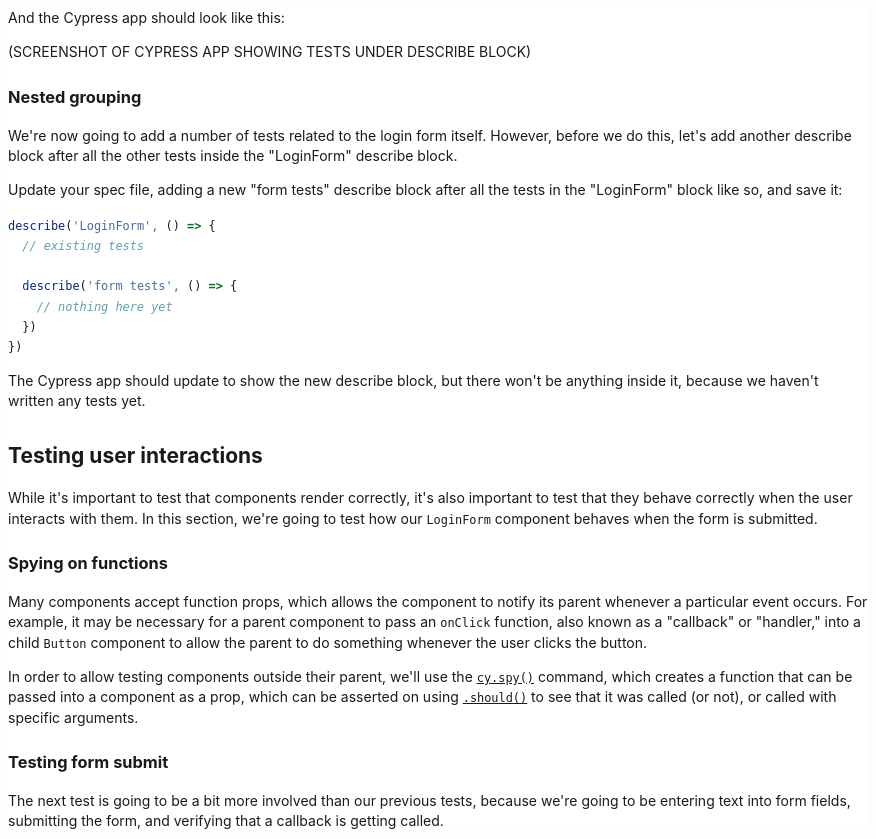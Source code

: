 </template>
</code-group-react-vue>

And the Cypress app should look like this:

(SCREENSHOT OF CYPRESS APP SHOWING TESTS UNDER DESCRIBE BLOCK)

### Nested grouping

We're now going to add a number of tests related to the login form itself.
However, before we do this, let's add another describe block after all the other
tests inside the "LoginForm" describe block.

Update your spec file, adding a new "form tests" describe block after all the
tests in the "LoginForm" block like so, and save it:

```js
describe('LoginForm', () => {
  // existing tests

  describe('form tests', () => {
    // nothing here yet
  })
})
```

The Cypress app should update to show the new describe block, but there won't be
anything inside it, because we haven't written any tests yet.

## Testing user interactions

While it's important to test that components render correctly, it's also
important to test that they behave correctly when the user interacts with them.
In this section, we're going to test how our `LoginForm` component behaves when
the form is submitted.

### Spying on functions

Many components accept function props, which allows the component to notify its
parent whenever a particular event occurs. For example, it may be necessary for
a parent component to pass an `onClick` function, also known as a "callback" or
"handler," into a child `Button` component to allow the parent to do something
whenever the user clicks the button.

In order to allow testing components outside their parent, we'll use the
[`cy.spy()`](/api/commands/spy) command, which creates a function that can be
passed into a component as a prop, which can be asserted on using
[`.should()`](/api/commands/should) to see that it was called (or not), or
called with specific arguments.

### Testing form submit

The next test is going to be a bit more involved than our previous tests,
because we're going to be entering text into form fields, submitting the form,
and verifying that a callback is getting called.
